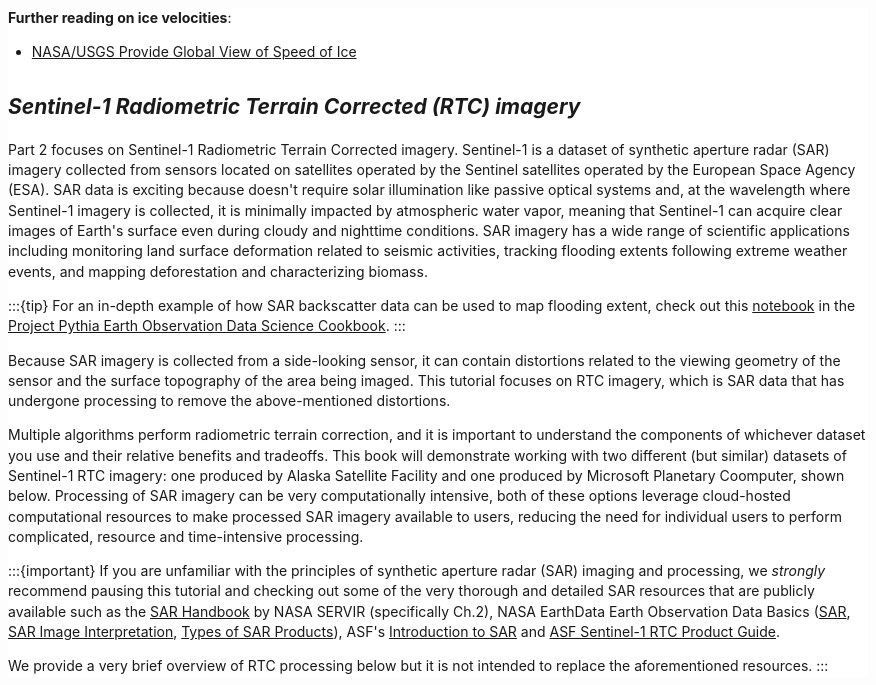 **Further reading on ice velocities**: 
- [NASA/USGS Provide Global View of Speed of Ice](https://www.jpl.nasa.gov/news/nasausgs-provide-global-view-of-speed-of-ice/)


## *Sentinel-1 Radiometric Terrain Corrected (RTC) imagery*

Part 2 focuses on Sentinel-1 Radiometric Terrain Corrected imagery. Sentinel-1 is a dataset of synthetic aperture radar (SAR) imagery collected from sensors located on satellites operated by the Sentinel satellites operated by the European Space Agency (ESA). SAR data is exciting because doesn't require solar illumination like passive optical systems and, at the wavelength where Sentinel-1 imagery is collected, it is minimally impacted by atmospheric water vapor, meaning that Sentinel-1 can acquire clear images of Earth's surface even during cloudy and nighttime conditions. SAR imagery has a wide range of scientific applications including monitoring land surface deformation related to seismic activities, tracking flooding extents following extreme weather events, and mapping deforestation and characterizing biomass. 

:::{tip}
For an in-depth example of how SAR backscatter data can be used to map flooding extent, check out this [notebook](https://projectpythia.org/eo-datascience-cookbook/notebooks/tutorials/floodmapping.html) in the [Project Pythia Earth Observation Data Science Cookbook](https://projectpythia.org/eo-datascience-cookbook/README.html).
:::

Because SAR imagery is collected from a side-looking sensor, it can contain distortions related to the viewing geometry of the sensor and the surface topography of the area being imaged. This tutorial focuses on RTC imagery, which is SAR data that has undergone processing to remove the above-mentioned distortions. 

Multiple algorithms perform radiometric terrain correction, and it is important to understand the components of whichever dataset you use and their relative benefits and tradeoffs. This book will demonstrate working with two different (but similar) datasets of Sentinel-1 RTC imagery: one produced by Alaska Satellite Facility and one produced by Microsoft Planetary Coomputer, shown below. Processing of SAR imagery can be very computationally intensive, both of these options leverage cloud-hosted computational resources to make processed SAR imagery available to users, reducing the need for individual users to perform complicated, resource and time-intensive processing. 


:::{important} 
If you are unfamiliar with the principles of synthetic aperture radar (SAR) imaging and processing, we *strongly* recommend pausing this tutorial and checking out some of the very thorough and detailed SAR resources that are publicly available such as the [SAR Handbook](https://gis1.servirglobal.net/TrainingMaterials/SAR/SARHB_FullRes.pdf) by NASA SERVIR (specifically Ch.2), NASA EarthData Earth Observation Data Basics ([SAR](https://www.earthdata.nasa.gov/learn/earth-observation-data-basics/sar), [SAR Image Interpretation](https://www.earthdata.nasa.gov/learn/earth-observation-data-basics/sar/image-interpretation), [Types of SAR Products](https://www.earthdata.nasa.gov/learn/earth-observation-data-basics/types-sar-products)), ASF's [Introduction to SAR](https://hyp3-docs.asf.alaska.edu/guides/introduction_to_sar/) and [ASF Sentinel-1 RTC Product Guide](https://hyp3-docs.asf.alaska.edu/guides/rtc_product_guide/). 

We provide a very brief overview of RTC processing below but it is not intended to replace the aforementioned resources.
:::

